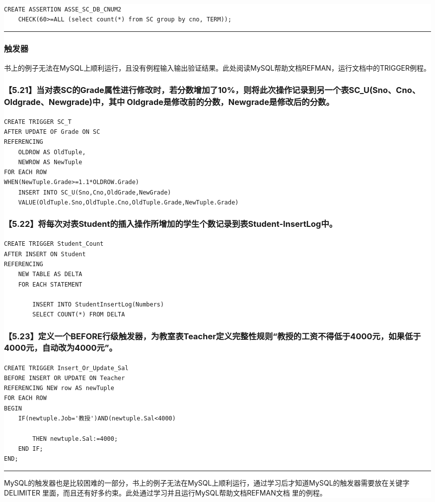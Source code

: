 	CREATE ASSERTION ASSE_SC_DB_CNUM2
		CHECK(60>=ALL (select count(*) from SC group by cno, TERM));   

----

### 触发器

书上的例子无法在MySQL上顺利运行，且没有例程输入输出验证结果。此处阅读MySQL帮助文档REFMAN，运行文档中的TRIGGER例程。    

### 【5.21】当对表SC的Grade属性进行修改时，若分数增加了10%，则将此次操作记录到另一个表SC_U(Sno、Cno、Oldgrade、Newgrade)中，其中 Oldgrade是修改前的分数，Newgrade是修改后的分数。    

	CREATE TRIGGER SC_T
	AFTER UPDATE OF Grade ON SC
	REFERENCING
		OLDROW AS OldTuple,
		NEWROW AS NewTuple
	FOR EACH ROW
	WHEN(NewTuple.Grade>=1.1*OLDROW.Grade)
		INSERT INTO SC_U(Sno,Cno,OldGrade,NewGrade)
		VALUE(OldTuple.Sno,OldTuple.Cno,OldTuple.Grade,NewTuple.Grade)  

### 【5.22】将每次对表Student的插入操作所增加的学生个数记录到表Student-InsertLog中。     

	CREATE TRIGGER Student_Count
	AFTER INSERT ON Student
	REFERENCING
		NEW TABLE AS DELTA
		FOR EACH STATEMENT
		
			INSERT INTO StudentInsertLog(Numbers)
			SELECT COUNT(*) FROM DELTA

### 【5.23】定义一个BEFORE行级触发器，为教室表Teacher定义完整性规则“教授的工资不得低于4000元，如果低于4000元，自动改为4000元”。     

	CREATE TRIGGER Insert_Or_Update_Sal
	BEFORE INSERT OR UPDATE ON Teacher
	REFERENCING NEW row AS newTuple
	FOR EACH ROW
	BEGIN
		IF(newtuple.Job='教授')AND(newtuple.Sal<4000)
		
			THEN newtuple.Sal:=4000;
		END IF;
	END;    

-----

MySQL的触发器也是比较困难的一部分，书上的例子无法在MySQL上顺利运行，通过学习后才知道MySQL的触发器需要放在关键字DELIMITER 里面，而且还有好多约束。此处通过学习并且运行MySQL帮助文档REFMAN文档 里的例程。    
